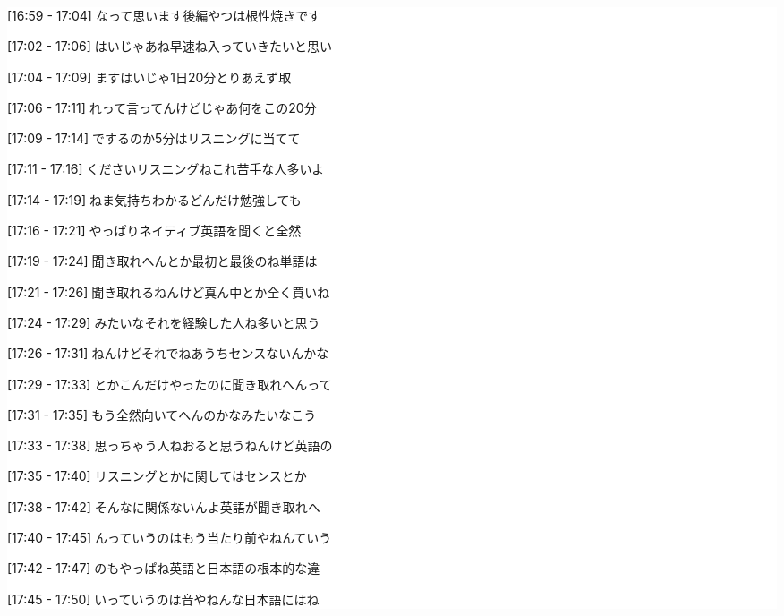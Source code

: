 [16:59 - 17:04]
なって思います後編やつは根性焼きです

[17:02 - 17:06]
はいじゃあね早速ね入っていきたいと思い

[17:04 - 17:09]
ますはいじゃ1日20分とりあえず取

[17:06 - 17:11]
れって言ってんけどじゃあ何をこの20分

[17:09 - 17:14]
でするのか5分はリスニングに当てて

[17:11 - 17:16]
くださいリスニングねこれ苦手な人多いよ

[17:14 - 17:19]
ねま気持ちわかるどんだけ勉強しても

[17:16 - 17:21]
やっぱりネイティブ英語を聞くと全然

[17:19 - 17:24]
聞き取れへんとか最初と最後のね単語は

[17:21 - 17:26]
聞き取れるねんけど真ん中とか全く買いね

[17:24 - 17:29]
みたいなそれを経験した人ね多いと思う

[17:26 - 17:31]
ねんけどそれでねあうちセンスないんかな

[17:29 - 17:33]
とかこんだけやったのに聞き取れへんって

[17:31 - 17:35]
もう全然向いてへんのかなみたいなこう

[17:33 - 17:38]
思っちゃう人ねおると思うねんけど英語の

[17:35 - 17:40]
リスニングとかに関してはセンスとか

[17:38 - 17:42]
そんなに関係ないんよ英語が聞き取れへ

[17:40 - 17:45]
んっていうのはもう当たり前やねんていう

[17:42 - 17:47]
のもやっぱね英語と日本語の根本的な違

[17:45 - 17:50]
いっていうのは音やねんな日本語にはね
